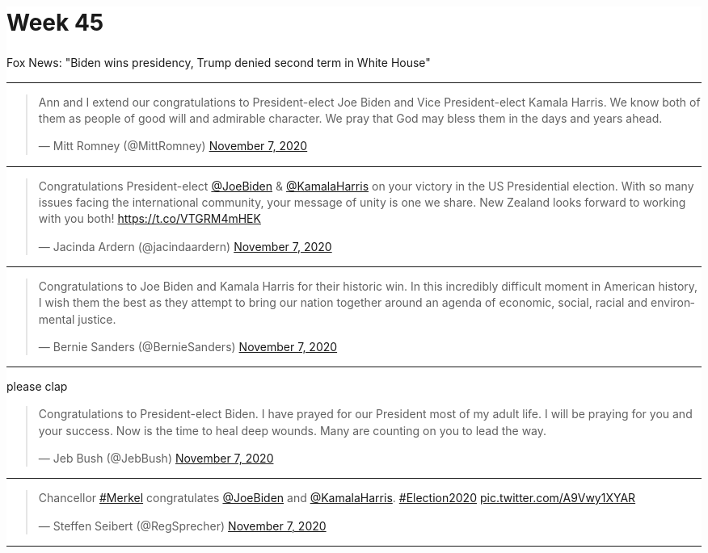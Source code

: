# Week 45

Fox News: "Biden wins presidency, Trump denied second term in White
House"

---

<blockquote class="twitter-tweet"><p lang="en" dir="ltr">Ann and I extend our congratulations to President-elect Joe Biden and Vice President-elect Kamala Harris. We know both of them as people of good will and admirable character. We pray that God may bless them in the days and years ahead.</p>&mdash; Mitt Romney (@MittRomney) <a href="https://twitter.com/MittRomney/status/1325142815354064896?ref_src=twsrc%5Etfw">November 7, 2020</a></blockquote> <script async src="https://platform.twitter.com/widgets.js" charset="utf-8"></script>

---

<blockquote class="twitter-tweet"><p lang="en" dir="ltr">Congratulations President-elect <a href="https://twitter.com/JoeBiden?ref_src=twsrc%5Etfw">@JoeBiden</a> &amp; <a href="https://twitter.com/KamalaHarris?ref_src=twsrc%5Etfw">@KamalaHarris</a> on your victory in the US Presidential election. With so many issues facing the international community, your message of unity is one we share. New Zealand looks forward to working with you both! <a href="https://t.co/VTGRM4mHEK">https://t.co/VTGRM4mHEK</a></p>&mdash; Jacinda Ardern (@jacindaardern) <a href="https://twitter.com/jacindaardern/status/1325154006549721088?ref_src=twsrc%5Etfw">November 7, 2020</a></blockquote> <script async src="https://platform.twitter.com/widgets.js" charset="utf-8"></script>

---

<blockquote class="twitter-tweet"><p lang="en" dir="ltr">Congratulations to Joe Biden and Kamala Harris for their historic win. In this incredibly difficult moment in American history, I wish them the best as they attempt to bring our nation together around an agenda of economic, social, racial and environmental justice.</p>&mdash; Bernie Sanders (@BernieSanders) <a href="https://twitter.com/BernieSanders/status/1325149140309913600?ref_src=twsrc%5Etfw">November 7, 2020</a></blockquote> <script async src="https://platform.twitter.com/widgets.js" charset="utf-8"></script>

---

please clap

<blockquote class="twitter-tweet"><p lang="en" dir="ltr">Congratulations to President-elect Biden. I have prayed for our President most of my adult life. I will be praying for you and your success. Now is the time to heal deep wounds. Many are counting on you to lead the way.</p>&mdash; Jeb Bush (@JebBush) <a href="https://twitter.com/JebBush/status/1325133897781243908?ref_src=twsrc%5Etfw">November 7, 2020</a></blockquote> <script async src="https://platform.twitter.com/widgets.js" charset="utf-8"></script>

---

<blockquote class="twitter-tweet"><p lang="en" dir="ltr">Chancellor <a href="https://twitter.com/hashtag/Merkel?src=hash&amp;ref_src=twsrc%5Etfw">#Merkel</a> congratulates <a href="https://twitter.com/JoeBiden?ref_src=twsrc%5Etfw">@JoeBiden</a> and <a href="https://twitter.com/KamalaHarris?ref_src=twsrc%5Etfw">@KamalaHarris</a>. <a href="https://twitter.com/hashtag/Election2020?src=hash&amp;ref_src=twsrc%5Etfw">#Election2020</a> <a href="https://t.co/A9Vwy1XYAR">pic.twitter.com/A9Vwy1XYAR</a></p>&mdash; Steffen Seibert (@RegSprecher) <a href="https://twitter.com/RegSprecher/status/1325146066820403200?ref_src=twsrc%5Etfw">November 7, 2020</a></blockquote> <script async src="https://platform.twitter.com/widgets.js" charset="utf-8"></script>

---